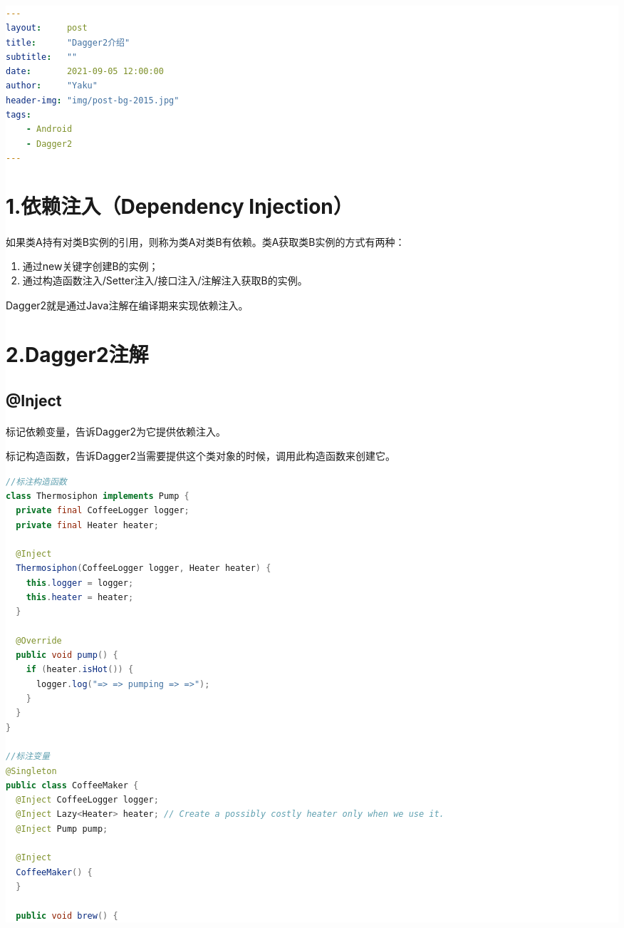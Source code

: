 ```yaml
---
layout:     post
title:      "Dagger2介绍"
subtitle:   ""
date:       2021-09-05 12:00:00
author:     "Yaku"
header-img: "img/post-bg-2015.jpg"
tags:
    - Android
    - Dagger2
---
```


# 1.依赖注入（Dependency Injection）

如果类A持有对类B实例的引用，则称为类A对类B有依赖。类A获取类B实例的方式有两种：

1. 通过new关键字创建B的实例；
2. 通过构造函数注入/Setter注入/接口注入/注解注入获取B的实例。

Dagger2就是通过Java注解在编译期来实现依赖注入。

# 2.Dagger2注解

## **@Inject** 

标记依赖变量，告诉Dagger2为它提供依赖注入。

标记构造函数，告诉Dagger2当需要提供这个类对象的时候，调用此构造函数来创建它。

```Java
//标注构造函数
class Thermosiphon implements Pump {
  private final CoffeeLogger logger;
  private final Heater heater;

  @Inject
  Thermosiphon(CoffeeLogger logger, Heater heater) {
    this.logger = logger;
    this.heater = heater;
  }

  @Override
  public void pump() {
    if (heater.isHot()) {
      logger.log("=> => pumping => =>");
    }
  }
}

//标注变量
@Singleton
public class CoffeeMaker {
  @Inject CoffeeLogger logger;
  @Inject Lazy<Heater> heater; // Create a possibly costly heater only when we use it.
  @Inject Pump pump;

  @Inject
  CoffeeMaker() {
  }

  public void brew() {
```